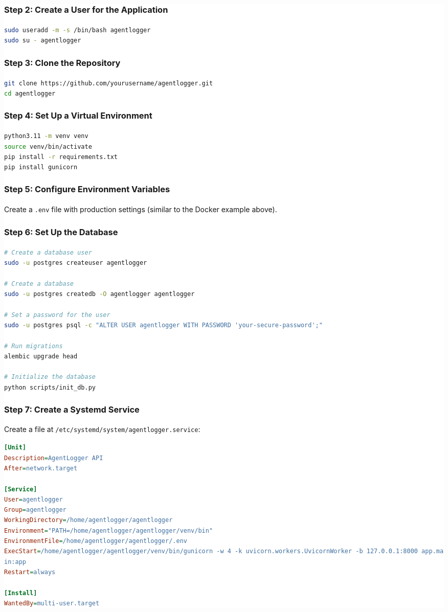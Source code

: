 ### Step 2: Create a User for the Application

```bash
sudo useradd -m -s /bin/bash agentlogger
sudo su - agentlogger
```

### Step 3: Clone the Repository

```bash
git clone https://github.com/yourusername/agentlogger.git
cd agentlogger
```

### Step 4: Set Up a Virtual Environment

```bash
python3.11 -m venv venv
source venv/bin/activate
pip install -r requirements.txt
pip install gunicorn
```

### Step 5: Configure Environment Variables

Create a `.env` file with production settings (similar to the Docker example above).

### Step 6: Set Up the Database

```bash
# Create a database user
sudo -u postgres createuser agentlogger

# Create a database
sudo -u postgres createdb -O agentlogger agentlogger

# Set a password for the user
sudo -u postgres psql -c "ALTER USER agentlogger WITH PASSWORD 'your-secure-password';"

# Run migrations
alembic upgrade head

# Initialize the database
python scripts/init_db.py
```

### Step 7: Create a Systemd Service

Create a file at `/etc/systemd/system/agentlogger.service`:

```ini
[Unit]
Description=AgentLogger API
After=network.target

[Service]
User=agentlogger
Group=agentlogger
WorkingDirectory=/home/agentlogger/agentlogger
Environment="PATH=/home/agentlogger/agentlogger/venv/bin"
EnvironmentFile=/home/agentlogger/agentlogger/.env
ExecStart=/home/agentlogger/agentlogger/venv/bin/gunicorn -w 4 -k uvicorn.workers.UvicornWorker -b 127.0.0.1:8000 app.main:app
Restart=always

[Install]
WantedBy=multi-user.target
```
